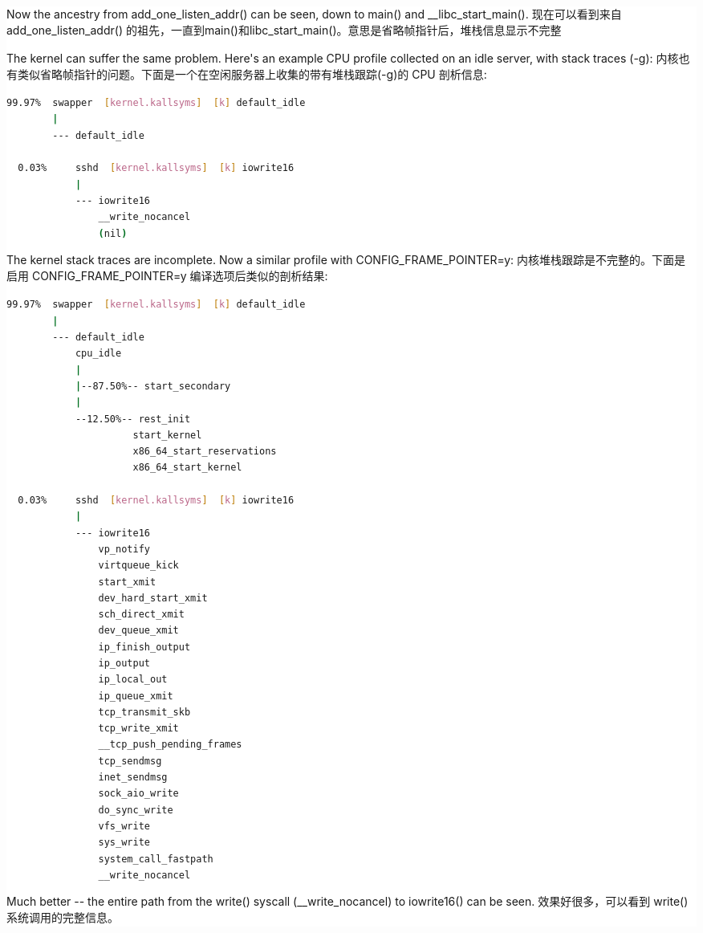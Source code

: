 ```bash
```
Now the ancestry from add_one_listen_addr() can be seen, down to main() and __libc_start_main().
现在可以看到来自 add_one_listen_addr() 的祖先，一直到main()和libc_start_main()。意思是省略帧指针后，堆栈信息显示不完整

The kernel can suffer the same problem. Here's an example CPU profile collected on an idle server, with stack traces (-g):
内核也有类似省略帧指针的问题。下面是一个在空闲服务器上收集的带有堆栈跟踪(-g)的 CPU 剖析信息:

```bash
99.97%  swapper  [kernel.kallsyms]  [k] default_idle
        |
        --- default_idle

  0.03%     sshd  [kernel.kallsyms]  [k] iowrite16   
            |
            --- iowrite16
                __write_nocancel
                (nil)
```
The kernel stack traces are incomplete. Now a similar profile with CONFIG_FRAME_POINTER=y:
内核堆栈跟踪是不完整的。下面是启用 CONFIG_FRAME_POINTER=y 编译选项后类似的剖析结果:

```bash
99.97%  swapper  [kernel.kallsyms]  [k] default_idle
        |
        --- default_idle
            cpu_idle
            |          
            |--87.50%-- start_secondary
            |          
            --12.50%-- rest_init
                      start_kernel
                      x86_64_start_reservations
                      x86_64_start_kernel

  0.03%     sshd  [kernel.kallsyms]  [k] iowrite16
            |
            --- iowrite16
                vp_notify
                virtqueue_kick
                start_xmit
                dev_hard_start_xmit
                sch_direct_xmit
                dev_queue_xmit
                ip_finish_output
                ip_output
                ip_local_out
                ip_queue_xmit
                tcp_transmit_skb
                tcp_write_xmit
                __tcp_push_pending_frames
                tcp_sendmsg
                inet_sendmsg
                sock_aio_write
                do_sync_write
                vfs_write
                sys_write
                system_call_fastpath
                __write_nocancel
```
Much better -- the entire path from the write() syscall (__write_nocancel) to iowrite16() can be seen.
效果好很多，可以看到 write() 系统调用的完整信息。

